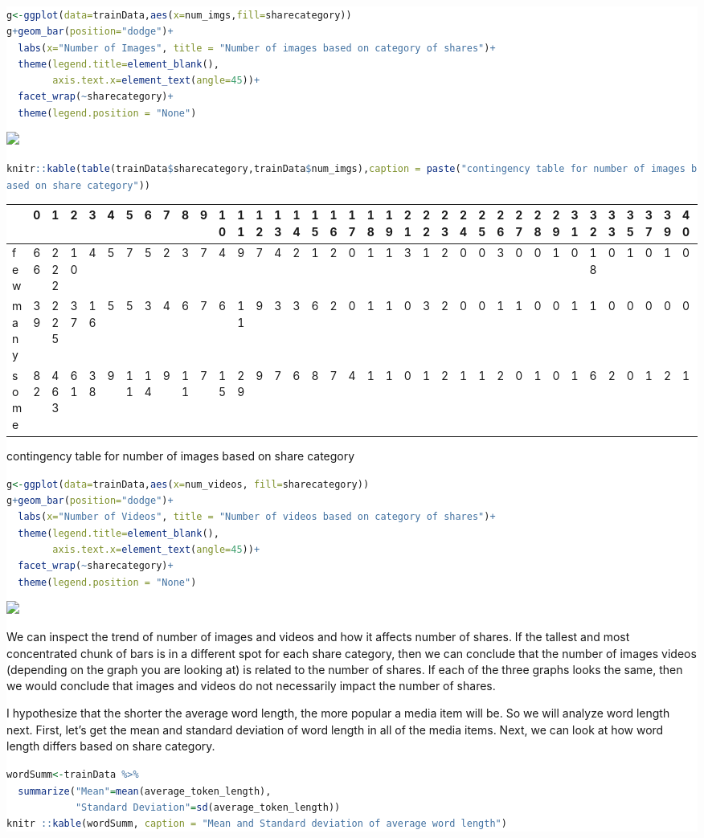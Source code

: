 ``` r
g<-ggplot(data=trainData,aes(x=num_imgs,fill=sharecategory))
g+geom_bar(position="dodge")+
  labs(x="Number of Images", title = "Number of images based on category of shares")+
  theme(legend.title=element_blank(),
        axis.text.x=element_text(angle=45))+
  facet_wrap(~sharecategory)+
  theme(legend.position = "None")
```

![](SOCIAL~2/figure-gfm/unnamed-chunk-4-1.png)

``` r
knitr::kable(table(trainData$sharecategory,trainData$num_imgs),caption = paste("contingency table for number of images based on share category"))
```

|      |   0 |   1 |   2 |   3 |   4 |   5 |   6 |   7 |   8 |   9 |  10 |  11 |  12 |  13 |  14 |  15 |  16 |  17 |  18 |  19 |  21 |  22 |  23 |  24 |  25 |  26 |  27 |  28 |  29 |  31 |  32 |  33 |  35 |  37 |  39 |  40 |  42 |  44 |  45 |  46 |  47 |  48 |  49 |  50 |  52 |  55 |  61 |  62 |
|:-----|----:|----:|----:|----:|----:|----:|----:|----:|----:|----:|----:|----:|----:|----:|----:|----:|----:|----:|----:|----:|----:|----:|----:|----:|----:|----:|----:|----:|----:|----:|----:|----:|----:|----:|----:|----:|----:|----:|----:|----:|----:|----:|----:|----:|----:|----:|----:|----:|
| few  |  66 | 222 |  10 |   4 |   5 |   7 |   5 |   2 |   3 |   7 |   4 |   9 |   7 |   4 |   2 |   1 |   2 |   0 |   1 |   1 |   3 |   1 |   2 |   0 |   0 |   3 |   0 |   0 |   1 |   0 |  18 |   0 |   1 |   0 |   1 |   0 |   2 |   1 |   0 |   1 |   1 |   0 |   0 |   0 |   0 |   0 |   0 |   1 |
| many |  39 | 225 |  37 |  16 |   5 |   5 |   3 |   4 |   6 |   7 |   6 |  11 |   9 |   3 |   3 |   6 |   2 |   0 |   1 |   1 |   0 |   3 |   2 |   0 |   0 |   1 |   1 |   0 |   0 |   1 |   1 |   0 |   0 |   0 |   0 |   0 |   0 |   0 |   0 |   0 |   0 |   0 |   0 |   1 |   0 |   0 |   1 |   0 |
| some |  82 | 463 |  61 |  38 |   9 |  11 |  14 |   9 |  11 |   7 |  15 |  29 |   9 |   7 |   6 |   8 |   7 |   4 |   1 |   1 |   0 |   1 |   2 |   1 |   1 |   2 |   0 |   1 |   0 |   1 |   6 |   2 |   0 |   1 |   2 |   1 |   1 |   1 |   3 |   0 |   5 |   3 |   2 |   0 |   1 |   1 |   0 |   0 |

contingency table for number of images based on share category

``` r
g<-ggplot(data=trainData,aes(x=num_videos, fill=sharecategory))
g+geom_bar(position="dodge")+
  labs(x="Number of Videos", title = "Number of videos based on category of shares")+
  theme(legend.title=element_blank(),
        axis.text.x=element_text(angle=45))+
  facet_wrap(~sharecategory)+
  theme(legend.position = "None")
```

![](SOCIAL~2/figure-gfm/unnamed-chunk-4-2.png)

We can inspect the trend of number of images and videos and how it
affects number of shares. If the tallest and most concentrated chunk of
bars is in a different spot for each share category, then we can
conclude that the number of images videos (depending on the graph you
are looking at) is related to the number of shares. If each of the three
graphs looks the same, then we would conclude that images and videos do
not necessarily impact the number of shares.

I hypothesize that the shorter the average word length, the more popular
a media item will be. So we will analyze word length next. First, let’s
get the mean and standard deviation of word length in all of the media
items. Next, we can look at how word length differs based on share
category.

``` r
wordSumm<-trainData %>% 
  summarize("Mean"=mean(average_token_length),
            "Standard Deviation"=sd(average_token_length))
knitr ::kable(wordSumm, caption = "Mean and Standard deviation of average word length")
```

